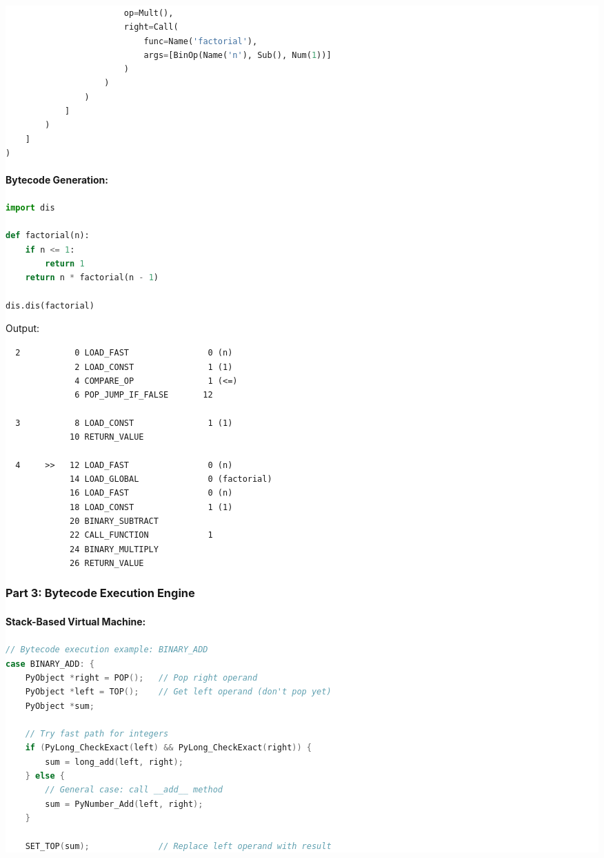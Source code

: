 ```python
                        op=Mult(),
                        right=Call(
                            func=Name('factorial'),
                            args=[BinOp(Name('n'), Sub(), Num(1))]
                        )
                    )
                )
            ]
        )
    ]
)
```

#### **Bytecode Generation:**
```python
import dis

def factorial(n):
    if n <= 1:
        return 1
    return n * factorial(n - 1)

dis.dis(factorial)
```

Output:
```
  2           0 LOAD_FAST                0 (n)
              2 LOAD_CONST               1 (1)
              4 COMPARE_OP               1 (<=)
              6 POP_JUMP_IF_FALSE       12

  3           8 LOAD_CONST               1 (1)
             10 RETURN_VALUE

  4     >>   12 LOAD_FAST                0 (n)
             14 LOAD_GLOBAL              0 (factorial)
             16 LOAD_FAST                0 (n)
             18 LOAD_CONST               1 (1)
             20 BINARY_SUBTRACT
             22 CALL_FUNCTION            1
             24 BINARY_MULTIPLY
             26 RETURN_VALUE
```

### Part 3: Bytecode Execution Engine

#### **Stack-Based Virtual Machine:**
```c
// Bytecode execution example: BINARY_ADD
case BINARY_ADD: {
    PyObject *right = POP();   // Pop right operand
    PyObject *left = TOP();    // Get left operand (don't pop yet)
    PyObject *sum;
    
    // Try fast path for integers
    if (PyLong_CheckExact(left) && PyLong_CheckExact(right)) {
        sum = long_add(left, right);
    } else {
        // General case: call __add__ method
        sum = PyNumber_Add(left, right);
    }
    
    SET_TOP(sum);              // Replace left operand with result
```